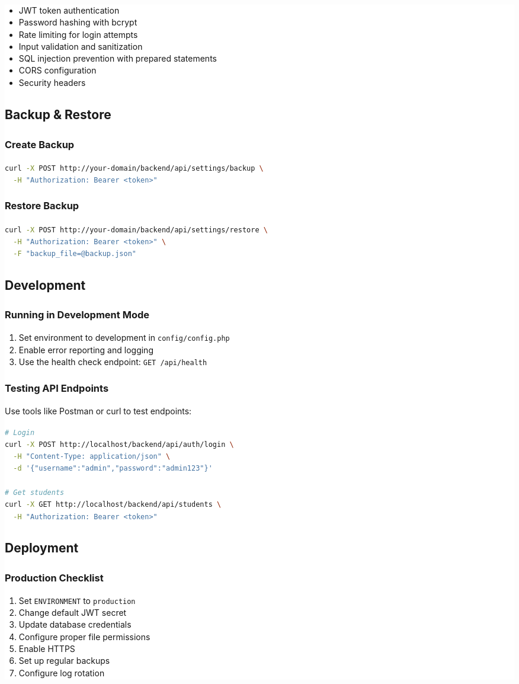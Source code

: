 - JWT token authentication
- Password hashing with bcrypt
- Rate limiting for login attempts
- Input validation and sanitization
- SQL injection prevention with prepared statements
- CORS configuration
- Security headers

## Backup & Restore

### Create Backup
```bash
curl -X POST http://your-domain/backend/api/settings/backup \
  -H "Authorization: Bearer <token>"
```

### Restore Backup
```bash
curl -X POST http://your-domain/backend/api/settings/restore \
  -H "Authorization: Bearer <token>" \
  -F "backup_file=@backup.json"
```

## Development

### Running in Development Mode

1. Set environment to development in `config/config.php`
2. Enable error reporting and logging
3. Use the health check endpoint: `GET /api/health`

### Testing API Endpoints

Use tools like Postman or curl to test endpoints:

```bash
# Login
curl -X POST http://localhost/backend/api/auth/login \
  -H "Content-Type: application/json" \
  -d '{"username":"admin","password":"admin123"}'

# Get students
curl -X GET http://localhost/backend/api/students \
  -H "Authorization: Bearer <token>"
```

## Deployment

### Production Checklist

1. Set `ENVIRONMENT` to `production`
2. Change default JWT secret
3. Update database credentials
4. Configure proper file permissions
5. Enable HTTPS
6. Set up regular backups
7. Configure log rotation
